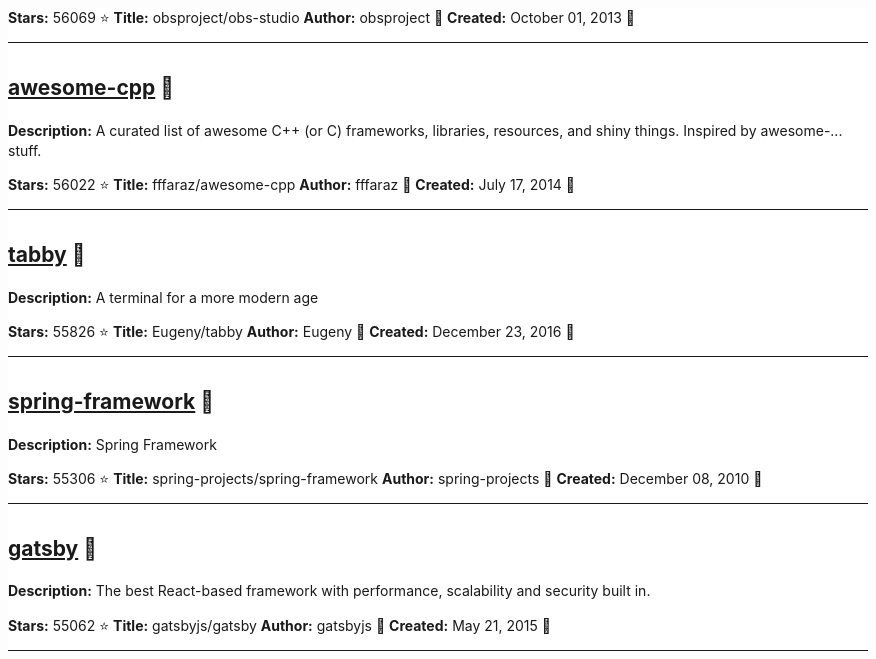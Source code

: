 **Stars:** 56069 ⭐
**Title:** obsproject/obs-studio
**Author:** obsproject 👤
**Created:** October 01, 2013 📅

---

## [awesome-cpp](https://github.com/fffaraz/awesome-cpp) 🔗

**Description:** A curated list of awesome C++ (or C) frameworks, libraries, resources, and shiny things. Inspired by awesome-... stuff.

**Stars:** 56022 ⭐
**Title:** fffaraz/awesome-cpp
**Author:** fffaraz 👤
**Created:** July 17, 2014 📅

---

## [tabby](https://github.com/Eugeny/tabby) 🔗

**Description:** A terminal for a more modern age

**Stars:** 55826 ⭐
**Title:** Eugeny/tabby
**Author:** Eugeny 👤
**Created:** December 23, 2016 📅

---

## [spring-framework](https://github.com/spring-projects/spring-framework) 🔗

**Description:** Spring Framework

**Stars:** 55306 ⭐
**Title:** spring-projects/spring-framework
**Author:** spring-projects 👤
**Created:** December 08, 2010 📅

---

## [gatsby](https://github.com/gatsbyjs/gatsby) 🔗

**Description:** The best React-based framework with performance, scalability and security built in.

**Stars:** 55062 ⭐
**Title:** gatsbyjs/gatsby
**Author:** gatsbyjs 👤
**Created:** May 21, 2015 📅

---
